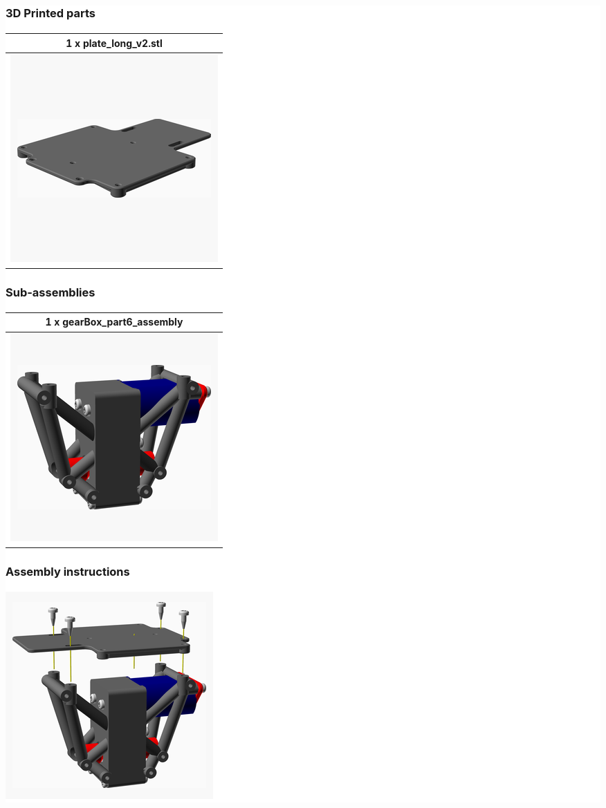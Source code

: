 
### 3D Printed parts

| 1 x plate_long_v2.stl |
|---|
| ![plate_long_v2.stl](stls/plate_long_v2.png) 



### Sub-assemblies

| 1 x gearBox_part6_assembly |
|---|
| ![gearBox_part6_assembled](assemblies/gearBox_part6_assembled_tn.png) 



### Assembly instructions
![gearBox_part7_assembly](assemblies/gearBox_part7_assembly_tn.png)